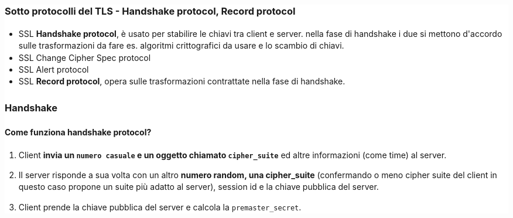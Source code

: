 ### Sotto protocolli del TLS - Handshake protocol, Record protocol
* SSL **Handshake protocol**, è usato per stabilire le chiavi tra client e server. nella fase di handshake i due si mettono d'accordo sulle trasformazioni da fare es. algoritmi crittografici da usare e lo scambio di chiavi.
* SSL Change Cipher Spec protocol
* SSL Alert protocol 
* SSL **Record protocol**, opera sulle trasformazioni contrattate nella fase di handshake.

### Handshake

#### Come funziona handshake protocol?
1. Client **invia un `numero casuale` e un oggetto chiamato `cipher_suite`** ed altre informazioni (come time) al server. 

2. Il server risponde a sua volta con un altro **numero random, una cipher_suite** (confermando o meno cipher suite del client in questo caso propone un suite più adatto al server), session id e la chiave pubblica del server.

3. Client prende la chiave pubblica del server e calcola la `premaster_secret`.
